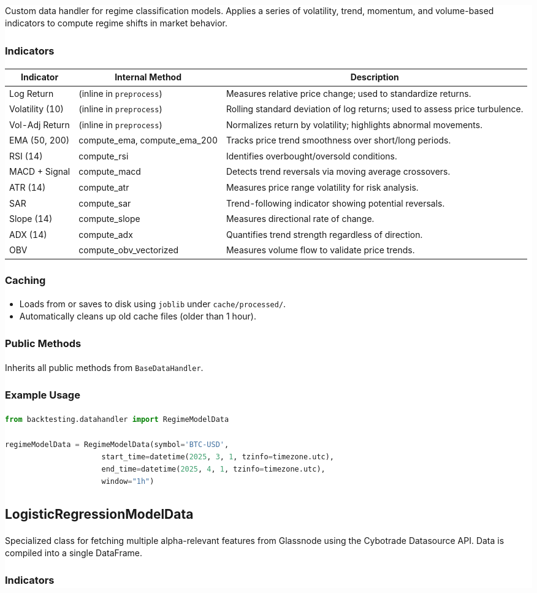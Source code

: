 Custom data handler for regime classification models. Applies a series of volatility, trend, momentum, and volume-based indicators to compute regime shifts in market behavior.

### Indicators

| Indicator             | Internal Method                   | Description                                                                       |
| --------------------  | ----------------------------------| --------------------------------------------------------------------------------- |
| Log Return            | (inline in `preprocess`)          | Measures relative price change; used to standardize returns.                      |
| Volatility (10)       | (inline in `preprocess`)          | Rolling standard deviation of log returns; used to assess price turbulence.       |
| Vol-Adj Return        | (inline in `preprocess`)          | Normalizes return by volatility; highlights abnormal movements.                   |
| EMA (50, 200)         | compute_ema, compute_ema_200      | Tracks price trend smoothness over short/long periods.                            |
| RSI (14)              | compute_rsi                       | Identifies overbought/oversold conditions.                                        |
| MACD + Signal         | compute_macd                      | Detects trend reversals via moving average crossovers.                            |
| ATR (14)              | compute_atr                       | Measures price range volatility for risk analysis.                                |
| SAR                   | compute_sar                       | Trend-following indicator showing potential reversals.                            |
| Slope (14)            | compute_slope                     | Measures directional rate of change.                                              |
| ADX (14)              | compute_adx                       | Quantifies trend strength regardless of direction.                                |
| OBV                   | compute_obv_vectorized            | Measures volume flow to validate price trends.                                    |

### Caching

- Loads from or saves to disk using `joblib` under `cache/processed/`.
- Automatically cleans up old cache files (older than 1 hour).

### Public Methods
Inherits all public methods from `BaseDataHandler`.

### Example Usage

```python
from backtesting.datahandler import RegimeModelData

regimeModelData = RegimeModelData(symbol='BTC-USD',
                      start_time=datetime(2025, 3, 1, tzinfo=timezone.utc),
                      end_time=datetime(2025, 4, 1, tzinfo=timezone.utc),
                      window="1h")
```

## LogisticRegressionModelData

Specialized class for fetching multiple alpha-relevant features from Glassnode using the Cybotrade Datasource API. Data is compiled into a single DataFrame.

### Indicators
